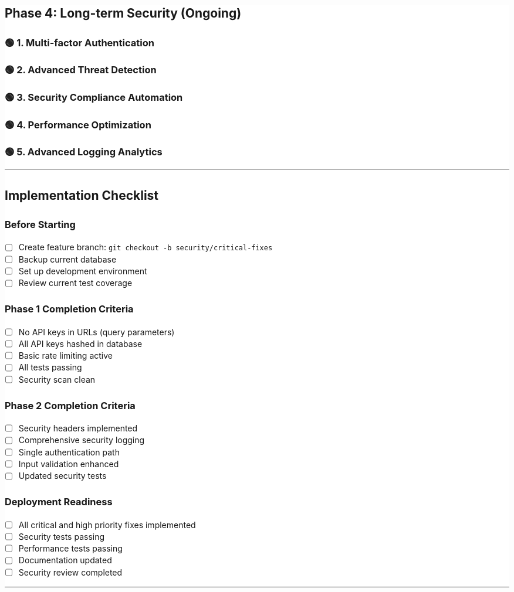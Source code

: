 
## Phase 4: Long-term Security (Ongoing)

### 🟢 1. Multi-factor Authentication

### 🟢 2. Advanced Threat Detection

### 🟢 3. Security Compliance Automation

### 🟢 4. Performance Optimization

### 🟢 5. Advanced Logging Analytics

---

## Implementation Checklist

### Before Starting

- [ ] Create feature branch: `git checkout -b security/critical-fixes`
- [ ] Backup current database
- [ ] Set up development environment
- [ ] Review current test coverage

### Phase 1 Completion Criteria

- [ ] No API keys in URLs (query parameters)
- [ ] All API keys hashed in database
- [ ] Basic rate limiting active
- [ ] All tests passing
- [ ] Security scan clean

### Phase 2 Completion Criteria

- [ ] Security headers implemented
- [ ] Comprehensive security logging
- [ ] Single authentication path
- [ ] Input validation enhanced
- [ ] Updated security tests

### Deployment Readiness

- [ ] All critical and high priority fixes implemented
- [ ] Security tests passing
- [ ] Performance tests passing
- [ ] Documentation updated
- [ ] Security review completed

---
